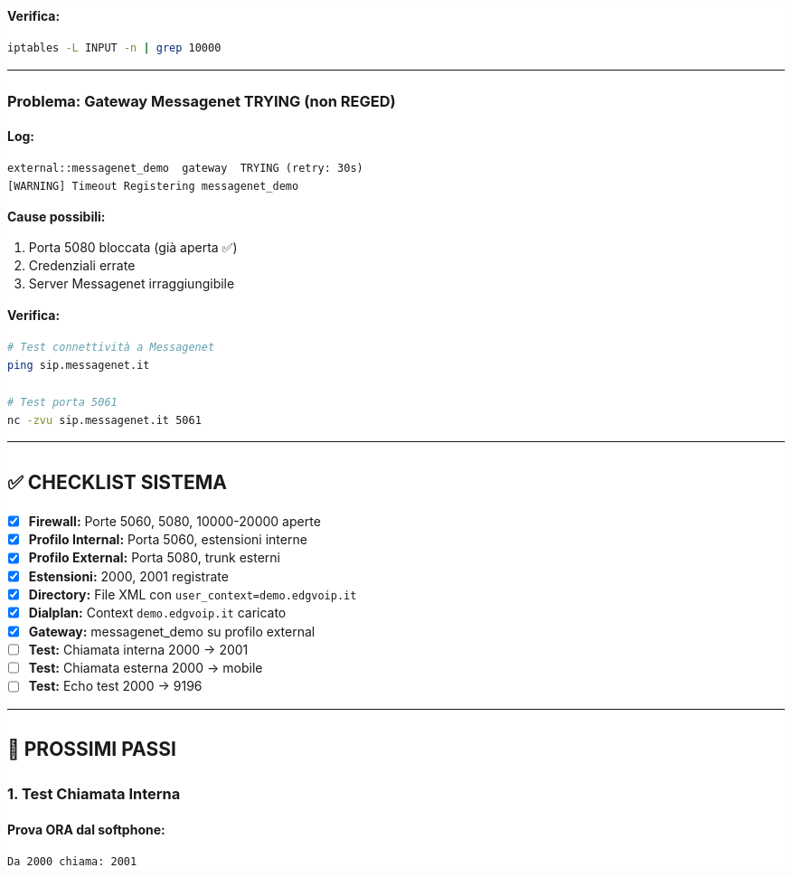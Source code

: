 **Verifica:**
```bash
iptables -L INPUT -n | grep 10000
```

---

### Problema: Gateway Messagenet TRYING (non REGED)

**Log:**
```
external::messagenet_demo  gateway  TRYING (retry: 30s)
[WARNING] Timeout Registering messagenet_demo
```

**Cause possibili:**
1. Porta 5080 bloccata (già aperta ✅)
2. Credenziali errate
3. Server Messagenet irraggiungibile

**Verifica:**
```bash
# Test connettività a Messagenet
ping sip.messagenet.it

# Test porta 5061
nc -zvu sip.messagenet.it 5061
```

---

## ✅ CHECKLIST SISTEMA

- [x] **Firewall:** Porte 5060, 5080, 10000-20000 aperte
- [x] **Profilo Internal:** Porta 5060, estensioni interne
- [x] **Profilo External:** Porta 5080, trunk esterni
- [x] **Estensioni:** 2000, 2001 registrate
- [x] **Directory:** File XML con `user_context=demo.edgvoip.it`
- [x] **Dialplan:** Context `demo.edgvoip.it` caricato
- [x] **Gateway:** messagenet_demo su profilo external
- [ ] **Test:** Chiamata interna 2000 → 2001
- [ ] **Test:** Chiamata esterna 2000 → mobile
- [ ] **Test:** Echo test 2000 → 9196

---

## 🚀 PROSSIMI PASSI

### 1. Test Chiamata Interna

**Prova ORA dal softphone:**
```
Da 2000 chiama: 2001
```
